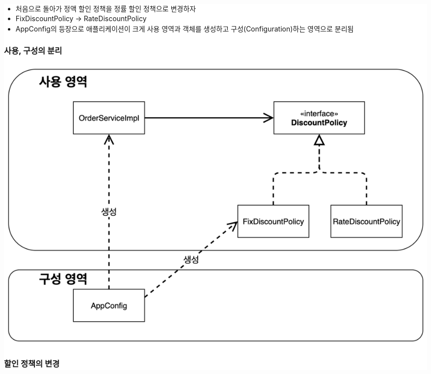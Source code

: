 - 처음으로 돌아가 정액 할인 정책을 정률 할인 정책으로 변경하자
- FixDiscountPolicy → RateDiscountPolicy
- AppConfig의 등장으로 애플리케이션이 크게 사용 영역과 객체를 생성하고 구성(Configuration)하는 영역으로 분리됨

### 사용, 구성의 분리

![Untitled](image/ch03/Untitled%208.png)

### 할인 정책의 변경
